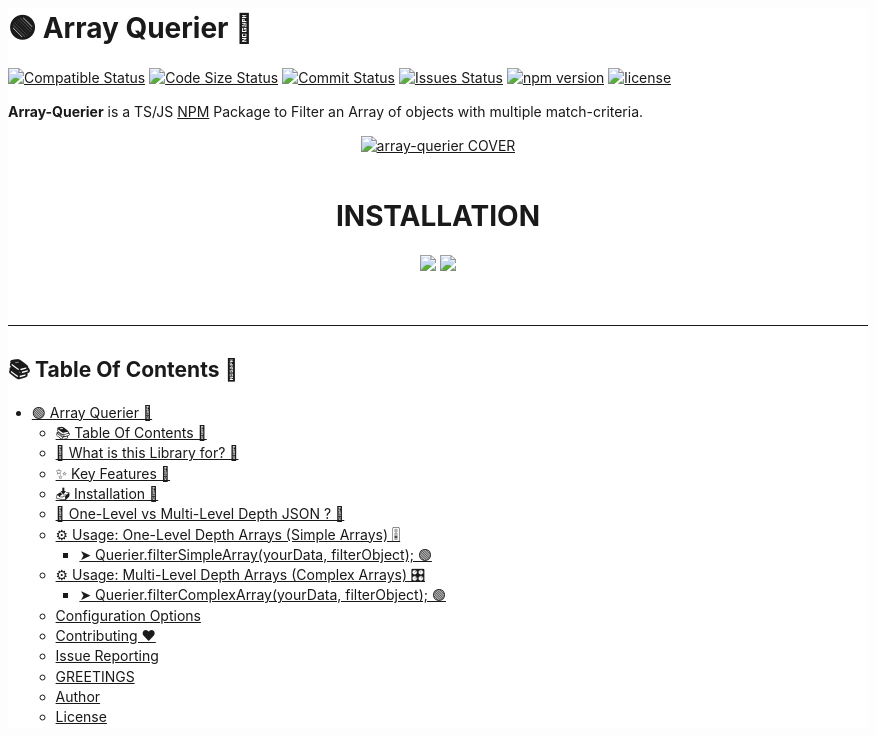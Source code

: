 ﻿# 🟢 Array Querier 🔎
[![Compatible Status](https://img.shields.io/badge/works%20with-ts/js-blue)](https://www.npmjs.com/package/array-querier)
[![Code Size Status](https://img.shields.io/github/languages/code-size/orbitturner/array-querier)](https://www.npmjs.com/package/array-querier)
[![Commit Status](https://img.shields.io/github/commit-activity/m/orbitturner/array-querier?color=red)](https://www.npmjs.com/package/array-querier)
[![Issues Status](https://img.shields.io/github/issues/orbitturner/array-querier)](https://www.npmjs.com/package/array-querier)
[![npm version](https://img.shields.io/npm/v/array-querier.svg)](https://www.npmjs.com/package/array-querier) [![license](https://img.shields.io/npm/l/array-querier.svg)](https://www.npmjs.com/package/array-querier)

**Array-Querier** is a TS/JS [NPM](http://npmjs.com/) Package to Filter an Array of objects with multiple match-criteria.

<p align="center">
  <a href="http://orbitturner.com/"><img src="https://raw.githubusercontent.com/orbitturner/ORBIT_SUGAR_CODES/master/assets/arrayQuerier.png" width="auto" alt="array-querier COVER"/></a>
</p>


<h1 align="center">INSTALLATION</h1>
<p align="center">
<a href="https://www.npmjs.com/package/array-querier"><img src="https://img.shields.io/badge/DOWNLOAD-LATEST%20VERSION-lime?style=for-the-badge&logo=docusign&logoColor=lime"></a>
<a href="https://github.com/orbitturner/array-querier/issues/new/choose"><img src="https://img.shields.io/badge/ISSUES-CREATE%20AN%20ISSUE-crimson?style=for-the-badge&logo=indeed&logoColor=CRIMSON"></a>
</p>
<br/>

___
## 📚 Table Of Contents 📑
- [🟢 Array Querier 🔎](#---array-querier---)
  * [📚 Table Of Contents 📑](#---table-of-contents---)
  * [💨 What is this Library for? 🤔](#---what-is-this-library-for----)
  * [✨ Key Features 🎯](#--key-features---)
  * [📥 Installation 🔰](#---installation---)
  * [🤔 One-Level vs Multi-Level Depth JSON ? 🤔](#---one-level-vs-multi-level-depth-json-----)
  * [⚙ Usage: One-Level Depth Arrays (Simple Arrays) 🎚](#--usage--one-level-depth-arrays--simple-arrays----)
    + [➤ Querier.filterSimpleArray(yourData, filterObject); 🟢](#--querierfiltersimplearray-yourdata--filterobject-----)
  * [⚙ Usage: Multi-Level Depth Arrays (Complex Arrays) 🎛](#--usage--multi-level-depth-arrays--complex-arrays----)
    + [➤ Querier.filterComplexArray(yourData, filterObject); 🟢](#--querierfiltercomplexarray-yourdata--filterobject-----)
  * [Configuration Options](#configuration-options)
  * [Contributing ❤](#contributing--)
  * [Issue Reporting](#issue-reporting)
  * [GREETINGS](#greetings)
  * [Author](#author)
  * [License](#license)
